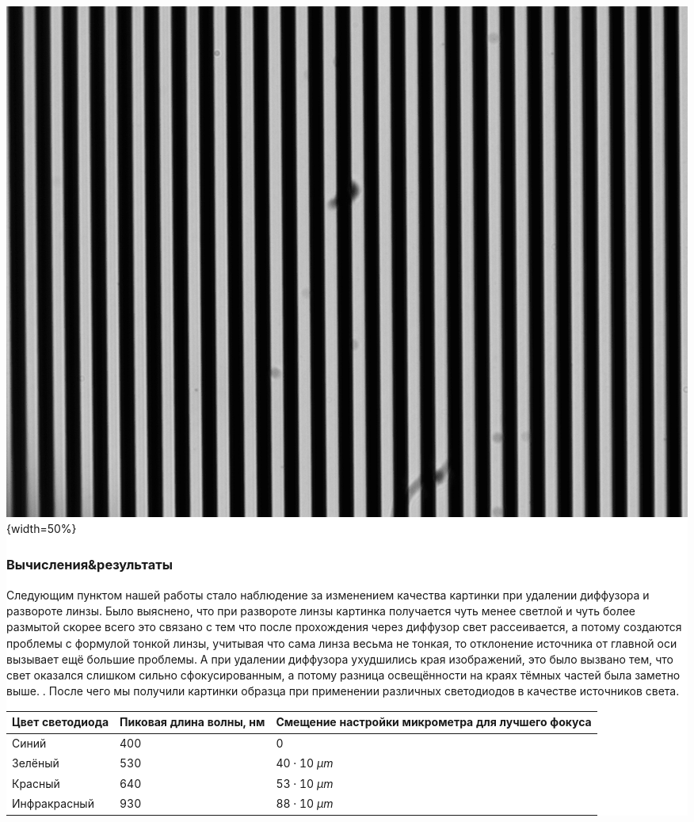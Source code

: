 ![30lpmm](../photo/3/30lpmm.png){width=50%}



### Вычисления&результаты



Следующим пунктом нашей работы стало наблюдение за изменением качества картинки при удалении диффузора и развороте линзы. Было выяснено, что при развороте линзы картинка получается чуть менее светлой и чуть более размытой  скорее всего это связано с тем что после прохождения через диффузор свет рассеивается, а потому создаются проблемы с формулой тонкой линзы, учитывая что сама линза весьма не тонкая, то отклонение источника от главной оси вызывает ещё большие проблемы. А при удалении диффузора ухудшились края изображений, это было вызвано тем, что свет оказался слишком сильно сфокусированным, а потому разница освещённости на краях тёмных частей была заметно выше. . После чего мы получили картинки образца при применении различных светодиодов в качестве источников света.

| Цвет светодиода | Пиковая длина волны, нм | Смещение настройки микрометра для лучшего фокуса |
| --------------- | ----------------------- | ------------------------------------------------ |
| Синий           | 400                     | 0                                                |
| Зелёный         | 530                     | $40 ⋅ 10\ μm$                                    |
| Красный         | 640                     | $53⋅ 10\ μm$                                     |
| Инфракрасный    | 930                     | $88⋅ 10\ μm$                                     |
